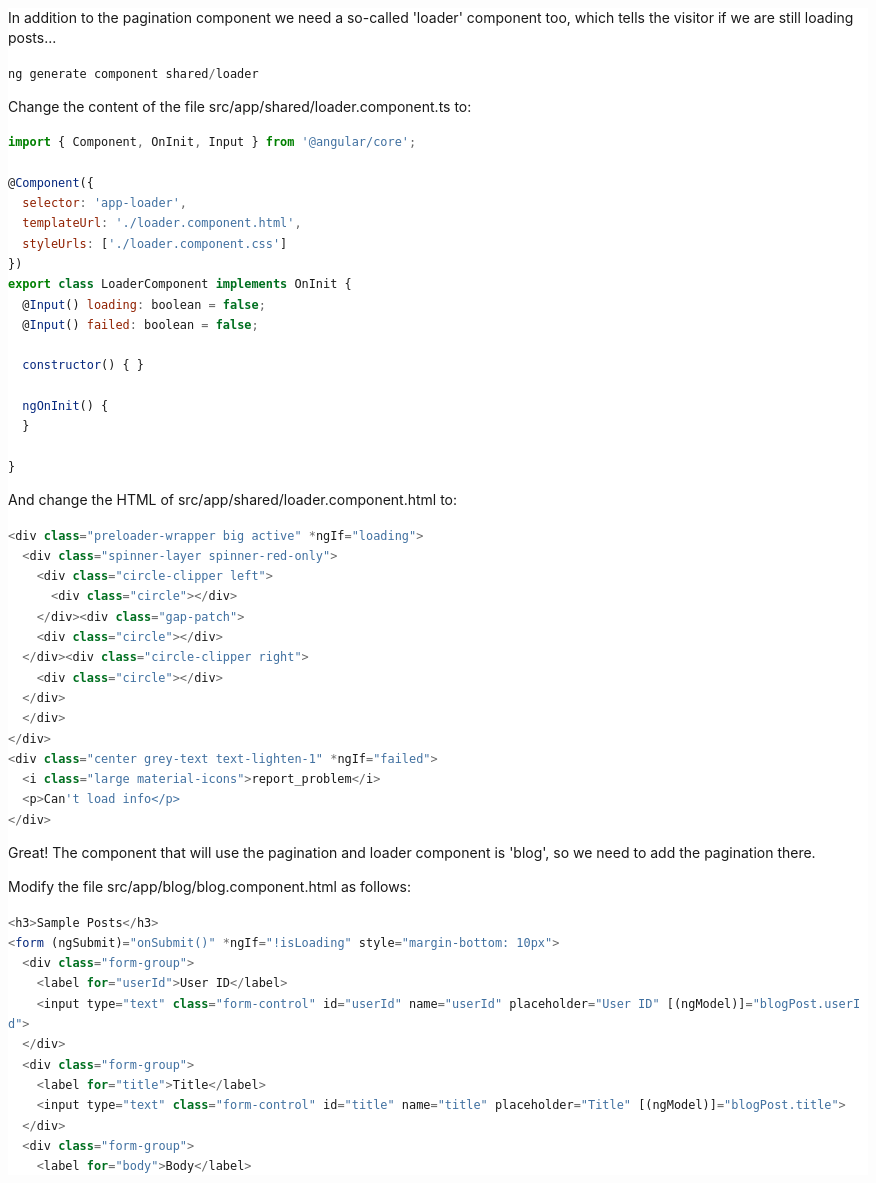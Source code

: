 In addition to the pagination component we need a so-called 'loader' component too, which tells the visitor if we are still loading posts...

```javascript
ng generate component shared/loader
```

Change the content of the file src/app/shared/loader.component.ts to:

```javascript
import { Component, OnInit, Input } from '@angular/core';

@Component({
  selector: 'app-loader',
  templateUrl: './loader.component.html',
  styleUrls: ['./loader.component.css']
})
export class LoaderComponent implements OnInit {
  @Input() loading: boolean = false;
  @Input() failed: boolean = false;

  constructor() { }

  ngOnInit() {
  }

}
```

And change the HTML of src/app/shared/loader.component.html to:

```javascript
<div class="preloader-wrapper big active" *ngIf="loading">
  <div class="spinner-layer spinner-red-only">
    <div class="circle-clipper left">
      <div class="circle"></div>
    </div><div class="gap-patch">
    <div class="circle"></div>
  </div><div class="circle-clipper right">
    <div class="circle"></div>
  </div>
  </div>
</div>
<div class="center grey-text text-lighten-1" *ngIf="failed">
  <i class="large material-icons">report_problem</i>
  <p>Can't load info</p>
</div>
```

Great! The component that will use the pagination and loader component is 'blog', so we need to add the pagination there.

Modify the file src/app/blog/blog.component.html as follows:

```javascript
<h3>Sample Posts</h3>
<form (ngSubmit)="onSubmit()" *ngIf="!isLoading" style="margin-bottom: 10px">
  <div class="form-group">
    <label for="userId">User ID</label>
    <input type="text" class="form-control" id="userId" name="userId" placeholder="User ID" [(ngModel)]="blogPost.userId">
  </div>
  <div class="form-group">
    <label for="title">Title</label>
    <input type="text" class="form-control" id="title" name="title" placeholder="Title" [(ngModel)]="blogPost.title">
  </div>
  <div class="form-group">
    <label for="body">Body</label>
```